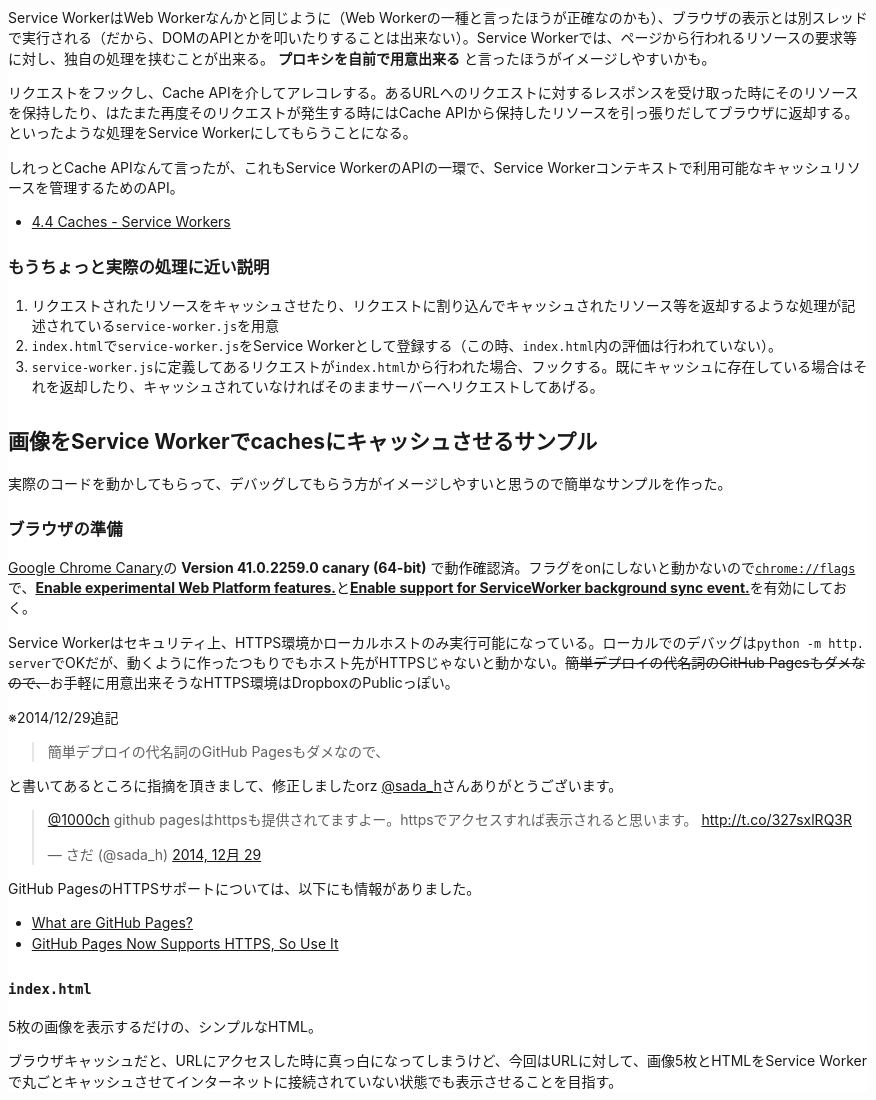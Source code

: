 Service WorkerはWeb Workerなんかと同じように（Web Workerの一種と言ったほうが正確なのかも）、ブラウザの表示とは別スレッドで実行される（だから、DOMのAPIとかを叩いたりすることは出来ない）。Service Workerでは、ページから行われるリソースの要求等に対し、独自の処理を挟むことが出来る。 **プロキシを自前で用意出来る** と言ったほうがイメージしやすいかも。

リクエストをフックし、Cache APIを介してアレコレする。あるURLへのリクエストに対するレスポンスを受け取った時にそのリソースを保持したり、はたまた再度そのリクエストが発生する時にはCache APIから保持したリソースを引っ張りだしてブラウザに返却する。といったような処理をService Workerにしてもらうことになる。

しれっとCache APIなんて言ったが、これもService WorkerのAPIの一環で、Service Workerコンテキストで利用可能なキャッシュリソースを管理するためのAPI。

- [4.4 Caches - Service Workers](http://www.w3.org/TR/service-workers/#cache-objects)

### もうちょっと実際の処理に近い説明

1. リクエストされたリソースをキャッシュさせたり、リクエストに割り込んでキャッシュされたリソース等を返却するような処理が記述されている`service-worker.js`を用意
2. `index.html`で`service-worker.js`をService Workerとして登録する（この時、`index.html`内の評価は行われていない）。
3. `service-worker.js`に定義してあるリクエストが`index.html`から行われた場合、フックする。既にキャッシュに存在している場合はそれを返却したり、キャッシュされていなければそのままサーバーへリクエストしてあげる。

## 画像をService Workerでcachesにキャッシュさせるサンプル

実際のコードを動かしてもらって、デバッグしてもらう方がイメージしやすいと思うので簡単なサンプルを作った。

### ブラウザの準備

[Google Chrome Canary](https://www.google.co.jp/chrome/browser/canary.html)の **Version 41.0.2259.0 canary (64-bit)** で動作確認済。フラグをonにしないと動かないので[`chrome://flags`](chrome://flags/)で、[**Enable experimental Web Platform features.**](chrome://flags/#enable-experimental-web-platform-features)と[**Enable support for ServiceWorker background sync event.**](chrome://flags/#enable-service-worker-sync)を有効にしておく。

Service Workerはセキュリティ上、HTTPS環境かローカルホストのみ実行可能になっている。ローカルでのデバッグは`python -m http.server`でOKだが、動くように作ったつもりでもホスト先がHTTPSじゃないと動かない。<del>簡単デプロイの代名詞のGitHub Pagesもダメなので、</del>お手軽に用意出来そうなHTTPS環境はDropboxのPublicっぽい。

※2014/12/29追記

>簡単デプロイの代名詞のGitHub Pagesもダメなので、

と書いてあるところに指摘を頂きまして、修正しましたorz [@sada_h](http://twitter.com/sada_h)さんありがとうございます。

<blockquote class="twitter-tweet" lang="ja"><p><a href="https://twitter.com/1000ch">@1000ch</a> github pagesはhttpsも提供されてますよー。httpsでアクセスすれば表示されると思います。 <a href="http://t.co/327sxlRQ3R">http://t.co/327sxlRQ3R</a></p>&mdash; さだ (@sada_h) <a href="https://twitter.com/sada_h/status/549383897373356032">2014, 12月 29</a></blockquote>

GitHub PagesのHTTPSサポートについては、以下にも情報がありました。

- [What are GitHub Pages?](https://help.github.com/articles/what-are-github-pages/)
- [GitHub Pages Now Supports HTTPS, So Use It](https://konklone.com/post/github-pages-now-supports-https-so-use-it)

### `index.html`

5枚の画像を表示するだけの、シンプルなHTML。

ブラウザキャッシュだと、URLにアクセスした時に真っ白になってしまうけど、今回はURLに対して、画像5枚とHTMLをService Workerで丸ごとキャッシュさせてインターネットに接続されていない状態でも表示させることを目指す。
